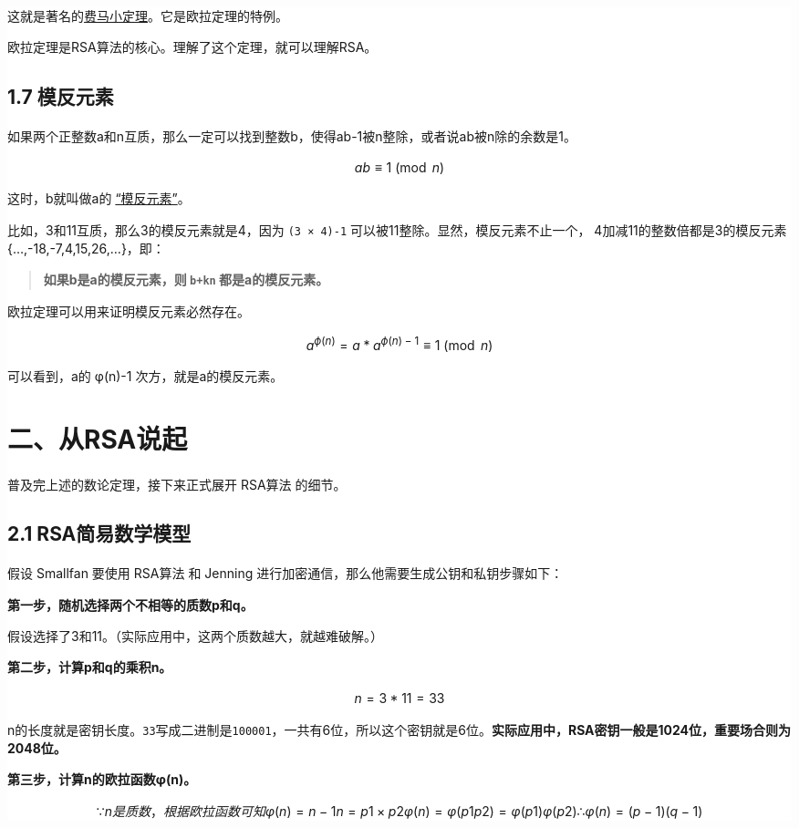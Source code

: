 这就是著名的[费马小定理](https://link.zhihu.com/?target=https%3A//zh.wikipedia.org/wiki/%E8%B4%B9%E9%A9%AC%E5%B0%8F%E5%AE%9A%E7%90%86)。它是欧拉定理的特例。

欧拉定理是RSA算法的核心。理解了这个定理，就可以理解RSA。

## 1.7 模反元素

如果两个正整数a和n互质，那么一定可以找到整数b，使得ab-1被n整除，或者说ab被n除的余数是1。

$$
ab \equiv 1 \pmod{n} 
$$

这时，b就叫做a的 [“模反元素”](https://link.zhihu.com/?target=https%3A//zh.wikipedia.org/wiki/%E6%A8%A1%E5%8F%8D%E5%85%83%E7%B4%A0)。

比如，3和11互质，那么3的模反元素就是4，因为 `(3 × 4)-1` 可以被11整除。显然，模反元素不止一个， 4加减11的整数倍都是3的模反元素 {…,-18,-7,4,15,26,…}，即：

> **如果b是a的模反元素，则 `b+kn` 都是a的模反元素。**

欧拉定理可以用来证明模反元素必然存在。

$$
a^{\phi (n)}=a * a^{\phi (n)-1} \equiv 1 \pmod{n} 
$$

可以看到，a的 φ(n)-1 次方，就是a的模反元素。


# 二、从RSA说起

普及完上述的数论定理，接下来正式展开 RSA算法 的细节。

## 2.1 RSA简易数学模型

假设  Smallfan  要使用 RSA算法 和  Jenning  进行加密通信，那么他需要生成公钥和私钥步骤如下：

**第一步，随机选择两个不相等的质数p和q。**

假设选择了3和11。（实际应用中，这两个质数越大，就越难破解。）

**第二步，计算p和q的乘积n。**

$$
n = 3*11 = 33
$$

n的长度就是密钥长度。`33`写成二进制是`100001`，一共有6位，所以这个密钥就是6位。**实际应用中，RSA密钥一般是1024位，重要场合则为2048位。**

**第三步，计算n的欧拉函数φ(n)。**

```math
∵ n是质数，根据欧拉函数可知
φ(n) = n-1
n = p1 × p2
φ(n) = φ(p1p2) = φ(p1)φ(p2)
∴ φ(n) = (p-1)(q-1)
```
